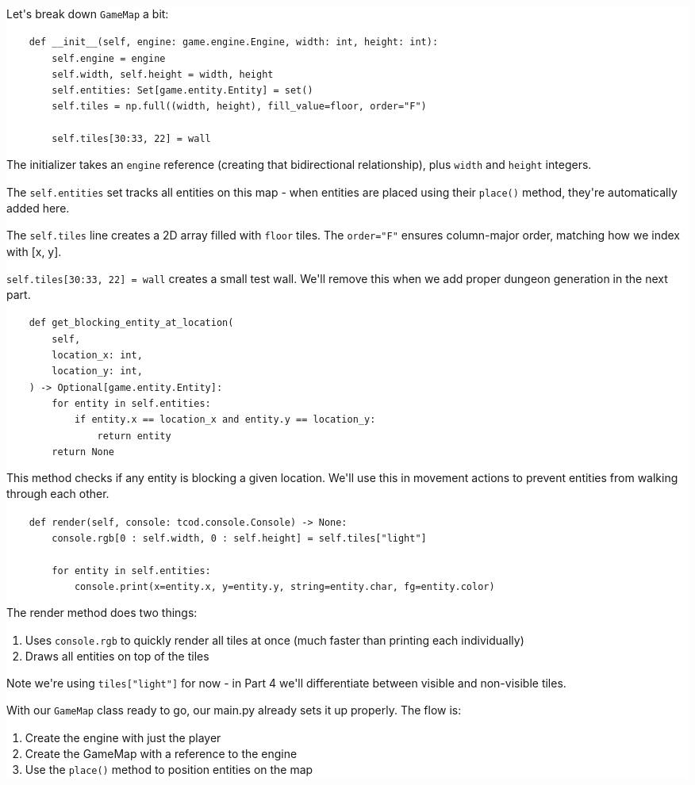 Let's break down `GameMap` a bit:

```py3
    def __init__(self, engine: game.engine.Engine, width: int, height: int):
        self.engine = engine
        self.width, self.height = width, height
        self.entities: Set[game.entity.Entity] = set()
        self.tiles = np.full((width, height), fill_value=floor, order="F")

        self.tiles[30:33, 22] = wall
```

The initializer takes an `engine` reference (creating that bidirectional relationship), plus `width` and `height` integers.

The `self.entities` set tracks all entities on this map - when entities are placed using their `place()` method, they're automatically added here.

The `self.tiles` line creates a 2D array filled with `floor` tiles. The `order="F"` ensures column-major order, matching how we index with [x, y].

`self.tiles[30:33, 22] = wall` creates a small test wall. We'll remove this when we add proper dungeon generation in the next part.

```py3
    def get_blocking_entity_at_location(
        self,
        location_x: int,
        location_y: int,
    ) -> Optional[game.entity.Entity]:
        for entity in self.entities:
            if entity.x == location_x and entity.y == location_y:
                return entity
        return None
```

This method checks if any entity is blocking a given location. We'll use this in movement actions to prevent entities from walking through each other.

```py3
    def render(self, console: tcod.console.Console) -> None:
        console.rgb[0 : self.width, 0 : self.height] = self.tiles["light"]
        
        for entity in self.entities:
            console.print(x=entity.x, y=entity.y, string=entity.char, fg=entity.color)
```

The render method does two things:
1. Uses `console.rgb` to quickly render all tiles at once (much faster than printing each individually)
2. Draws all entities on top of the tiles

Note we're using `tiles["light"]` for now - in Part 4 we'll differentiate between visible and non-visible tiles.

With our `GameMap` class ready to go, our main.py already sets it up properly. The flow is:
1. Create the engine with just the player
2. Create the GameMap with a reference to the engine
3. Use the `place()` method to position entities on the map
